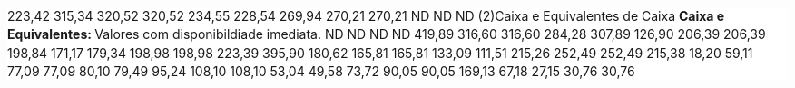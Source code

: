 <td data-col='trimBalanco' class='trimData'>223,42</td>
<td data-col='trimBalanco' class='trimData'>315,34</td>
<td>320,52</td>
<td data-col='trimBalanco' class='trimData'>320,52</td>
<td data-col='trimBalanco' class='trimData'>234,55</td>
<td data-col='trimBalanco' class='trimData'>228,54</td>
<td data-col='trimBalanco' class='trimData'>269,94</td>
<td>270,21</td>
<td data-col='trimBalanco' class='trimData'>270,21</td>
<td data-col='trimBalanco' class='trimData'>ND</td>
<td data-col='trimBalanco' class='trimData'>ND</td>
<td data-col='trimBalanco' class='trimData'>ND</td>
</tr>
<tr class='trContaAtivo'>
<td class='leftAlignCell rowDescription fixedLeftColumn tooltip'>(2)Caixa e Equivalentes de Caixa <span class='tooltiptexttop'><b>Caixa e Equivalentes: </b>Valores com disponibildiade imediata.</span></td>
<td>ND</td>
<td data-col='trimBalanco' class='trimData'>ND</td>
<td data-col='trimBalanco' class='trimData'>ND</td>
<td data-col='trimBalanco' class='trimData'>ND</td>
<td data-col='trimBalanco' class='trimData'>419,89</td>
<td>316,60</td>
<td data-col='trimBalanco' class='trimData'>316,60</td>
<td data-col='trimBalanco' class='trimData'>284,28</td>
<td data-col='trimBalanco' class='trimData'>307,89</td>
<td data-col='trimBalanco' class='trimData'>126,90</td>
<td>206,39</td>
<td data-col='trimBalanco' class='trimData'>206,39</td>
<td data-col='trimBalanco' class='trimData'>198,84</td>
<td data-col='trimBalanco' class='trimData'>171,17</td>
<td data-col='trimBalanco' class='trimData'>179,34</td>
<td>198,98</td>
<td data-col='trimBalanco' class='trimData'>198,98</td>
<td data-col='trimBalanco' class='trimData'>223,39</td>
<td data-col='trimBalanco' class='trimData'>395,90</td>
<td data-col='trimBalanco' class='trimData'>180,62</td>
<td>165,81</td>
<td data-col='trimBalanco' class='trimData'>165,81</td>
<td data-col='trimBalanco' class='trimData'>133,09</td>
<td data-col='trimBalanco' class='trimData'>111,51</td>
<td data-col='trimBalanco' class='trimData'>215,26</td>
<td>252,49</td>
<td data-col='trimBalanco' class='trimData'>252,49</td>
<td data-col='trimBalanco' class='trimData'>215,38</td>
<td data-col='trimBalanco' class='trimData'>18,20</td>
<td data-col='trimBalanco' class='trimData'>59,11</td>
<td>77,09</td>
<td data-col='trimBalanco' class='trimData'>77,09</td>
<td data-col='trimBalanco' class='trimData'>80,10</td>
<td data-col='trimBalanco' class='trimData'>79,49</td>
<td data-col='trimBalanco' class='trimData'>95,24</td>
<td>108,10</td>
<td data-col='trimBalanco' class='trimData'>108,10</td>
<td data-col='trimBalanco' class='trimData'>53,04</td>
<td data-col='trimBalanco' class='trimData'>49,58</td>
<td data-col='trimBalanco' class='trimData'>73,72</td>
<td>90,05</td>
<td data-col='trimBalanco' class='trimData'>90,05</td>
<td data-col='trimBalanco' class='trimData'>169,13</td>
<td data-col='trimBalanco' class='trimData'>67,18</td>
<td data-col='trimBalanco' class='trimData'>27,15</td>
<td>30,76</td>
<td data-col='trimBalanco' class='trimData'>30,76</td>